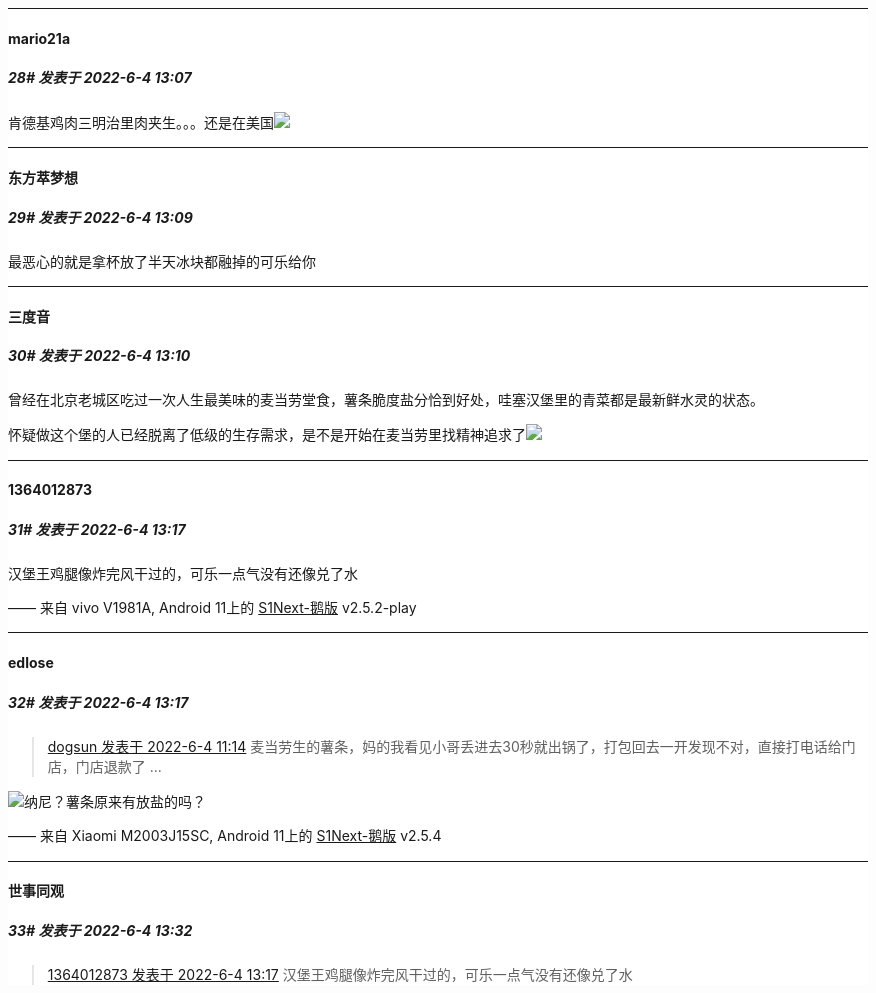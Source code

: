 *****

####  mario21a  
##### 28#       发表于 2022-6-4 13:07

肯德基鸡肉三明治里肉夹生。。。还是在美国<img src="https://static.saraba1st.com/image/smiley/face2017/013.png" referrerpolicy="no-referrer">

*****

####  东方萃梦想  
##### 29#       发表于 2022-6-4 13:09

最恶心的就是拿杯放了半天冰块都融掉的可乐给你

*****

####  三度音  
##### 30#       发表于 2022-6-4 13:10

曾经在北京老城区吃过一次人生最美味的麦当劳堂食，薯条脆度盐分恰到好处，哇塞汉堡里的青菜都是最新鲜水灵的状态。

怀疑做这个堡的人已经脱离了低级的生存需求，是不是开始在麦当劳里找精神追求了<img src="https://static.saraba1st.com/image/smiley/face2017/066.png" referrerpolicy="no-referrer">



*****

####  1364012873  
##### 31#       发表于 2022-6-4 13:17

汉堡王鸡腿像炸完风干过的，可乐一点气没有还像兑了水

—— 来自 vivo V1981A, Android 11上的 [S1Next-鹅版](https://github.com/ykrank/S1-Next/releases) v2.5.2-play

*****

####  edlose  
##### 32#       发表于 2022-6-4 13:17

<blockquote><a href="httphttps://bbs.saraba1st.com/2b/forum.php?mod=redirect&amp;goto=findpost&amp;pid=56118134&amp;ptid=2073276" target="_blank">dogsun 发表于 2022-6-4 11:14</a>
麦当劳生的薯条，妈的我看见小哥丢进去30秒就出锅了，打包回去一开发现不对，直接打电话给门店，门店退款了 ...</blockquote>
<img src="https://static.saraba1st.com/image/smiley/face2017/105.png" referrerpolicy="no-referrer">纳尼？薯条原来有放盐的吗？

—— 来自 Xiaomi M2003J15SC, Android 11上的 [S1Next-鹅版](https://github.com/ykrank/S1-Next/releases) v2.5.4

*****

####  世事同观  
##### 33#       发表于 2022-6-4 13:32

<blockquote><a href="httphttps://bbs.saraba1st.com/2b/forum.php?mod=redirect&amp;goto=findpost&amp;pid=56119427&amp;ptid=2073276" target="_blank">1364012873 发表于 2022-6-4 13:17</a>
汉堡王鸡腿像炸完风干过的，可乐一点气没有还像兑了水
